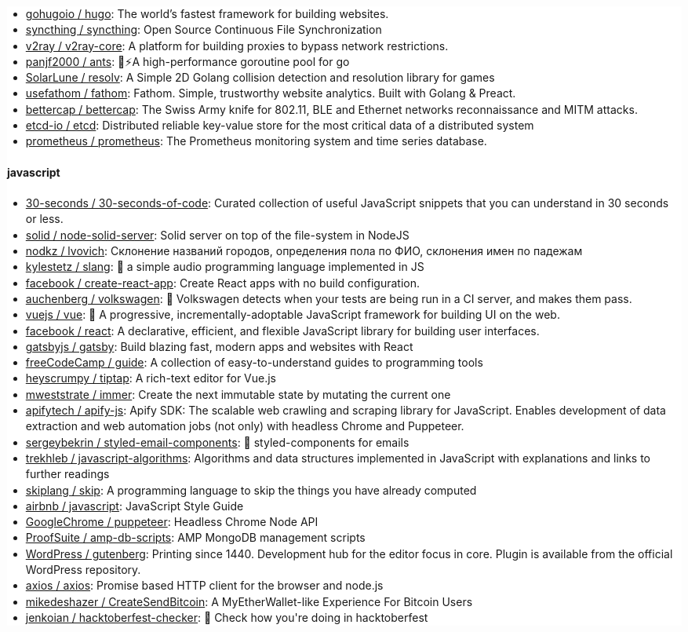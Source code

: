 * [gohugoio / hugo](https://github.com/gohugoio/hugo): The world’s fastest framework for building websites.
* [syncthing / syncthing](https://github.com/syncthing/syncthing): Open Source Continuous File Synchronization
* [v2ray / v2ray-core](https://github.com/v2ray/v2ray-core): A platform for building proxies to bypass network restrictions.
* [panjf2000 / ants](https://github.com/panjf2000/ants): 🐜⚡️A high-performance goroutine pool for go
* [SolarLune / resolv](https://github.com/SolarLune/resolv): A Simple 2D Golang collision detection and resolution library for games
* [usefathom / fathom](https://github.com/usefathom/fathom): Fathom. Simple, trustworthy website analytics. Built with Golang & Preact.
* [bettercap / bettercap](https://github.com/bettercap/bettercap): The Swiss Army knife for 802.11, BLE and Ethernet networks reconnaissance and MITM attacks.
* [etcd-io / etcd](https://github.com/etcd-io/etcd): Distributed reliable key-value store for the most critical data of a distributed system
* [prometheus / prometheus](https://github.com/prometheus/prometheus): The Prometheus monitoring system and time series database.

#### javascript
* [30-seconds / 30-seconds-of-code](https://github.com/30-seconds/30-seconds-of-code): Curated collection of useful JavaScript snippets that you can understand in 30 seconds or less.
* [solid / node-solid-server](https://github.com/solid/node-solid-server): Solid server on top of the file-system in NodeJS
* [nodkz / lvovich](https://github.com/nodkz/lvovich): Склонение названий городов, определения пола по ФИО, склонения имен по падежам
* [kylestetz / slang](https://github.com/kylestetz/slang): 🎤 a simple audio programming language implemented in JS
* [facebook / create-react-app](https://github.com/facebook/create-react-app): Create React apps with no build configuration.
* [auchenberg / volkswagen](https://github.com/auchenberg/volkswagen): 🙈 Volkswagen detects when your tests are being run in a CI server, and makes them pass.
* [vuejs / vue](https://github.com/vuejs/vue): 🖖 A progressive, incrementally-adoptable JavaScript framework for building UI on the web.
* [facebook / react](https://github.com/facebook/react): A declarative, efficient, and flexible JavaScript library for building user interfaces.
* [gatsbyjs / gatsby](https://github.com/gatsbyjs/gatsby): Build blazing fast, modern apps and websites with React
* [freeCodeCamp / guide](https://github.com/freeCodeCamp/guide): A collection of easy-to-understand guides to programming tools
* [heyscrumpy / tiptap](https://github.com/heyscrumpy/tiptap): A rich-text editor for Vue.js
* [mweststrate / immer](https://github.com/mweststrate/immer): Create the next immutable state by mutating the current one
* [apifytech / apify-js](https://github.com/apifytech/apify-js): Apify SDK: The scalable web crawling and scraping library for JavaScript. Enables development of data extraction and web automation jobs (not only) with headless Chrome and Puppeteer.
* [sergeybekrin / styled-email-components](https://github.com/sergeybekrin/styled-email-components): 💌 styled-components for emails
* [trekhleb / javascript-algorithms](https://github.com/trekhleb/javascript-algorithms): Algorithms and data structures implemented in JavaScript with explanations and links to further readings
* [skiplang / skip](https://github.com/skiplang/skip): A programming language to skip the things you have already computed
* [airbnb / javascript](https://github.com/airbnb/javascript): JavaScript Style Guide
* [GoogleChrome / puppeteer](https://github.com/GoogleChrome/puppeteer): Headless Chrome Node API
* [ProofSuite / amp-db-scripts](https://github.com/ProofSuite/amp-db-scripts): AMP MongoDB management scripts
* [WordPress / gutenberg](https://github.com/WordPress/gutenberg): Printing since 1440. Development hub for the editor focus in core. Plugin is available from the official WordPress repository.
* [axios / axios](https://github.com/axios/axios): Promise based HTTP client for the browser and node.js
* [mikedeshazer / CreateSendBitcoin](https://github.com/mikedeshazer/CreateSendBitcoin): A MyEtherWallet-like Experience For Bitcoin Users
* [jenkoian / hacktoberfest-checker](https://github.com/jenkoian/hacktoberfest-checker): 🎃 Check how you're doing in hacktoberfest